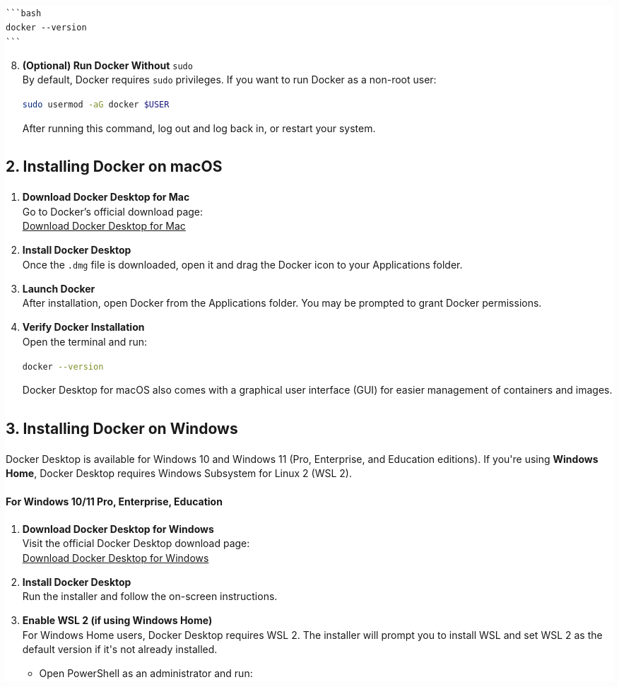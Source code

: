     ```bash
    docker --version
    ```
    
8. **(Optional) Run Docker Without** `sudo`  
    By default, Docker requires `sudo` privileges. If you want to run Docker as a non-root user:
    
    ```bash
    sudo usermod -aG docker $USER
    ```
    
    After running this command, log out and log back in, or restart your system.
    

## 2\. **Installing Docker on macOS**

1. **Download Docker Desktop for Mac**  
    Go to Docker’s official download page:  
    [Download Docker Desktop for Mac](https://www.docker.com/products/docker-desktop)
    
2. **Install Docker Desktop**  
    Once the `.dmg` file is downloaded, open it and drag the Docker icon to your Applications folder.
    
3. **Launch Docker**  
    After installation, open Docker from the Applications folder. You may be prompted to grant Docker permissions.
    
4. **Verify Docker Installation**  
    Open the terminal and run:
    
    ```bash
    docker --version
    ```
    
    Docker Desktop for macOS also comes with a graphical user interface (GUI) for easier management of containers and images.
    

## 3\. **Installing Docker on Windows**

Docker Desktop is available for Windows 10 and Windows 11 (Pro, Enterprise, and Education editions). If you're using **Windows Home**, Docker Desktop requires Windows Subsystem for Linux 2 (WSL 2).

#### **For Windows 10/11 Pro, Enterprise, Education**

1. **Download Docker Desktop for Windows**  
    Visit the official Docker Desktop download page:  
    [Download Docker Desktop for Windows](https://www.docker.com/products/docker-desktop)
    
2. **Install Docker Desktop**  
    Run the installer and follow the on-screen instructions.
    
3. **Enable WSL 2 (if using Windows Home)**  
    For Windows Home users, Docker Desktop requires WSL 2. The installer will prompt you to install WSL and set WSL 2 as the default version if it's not already installed.
    
    * Open PowerShell as an administrator and run:
        